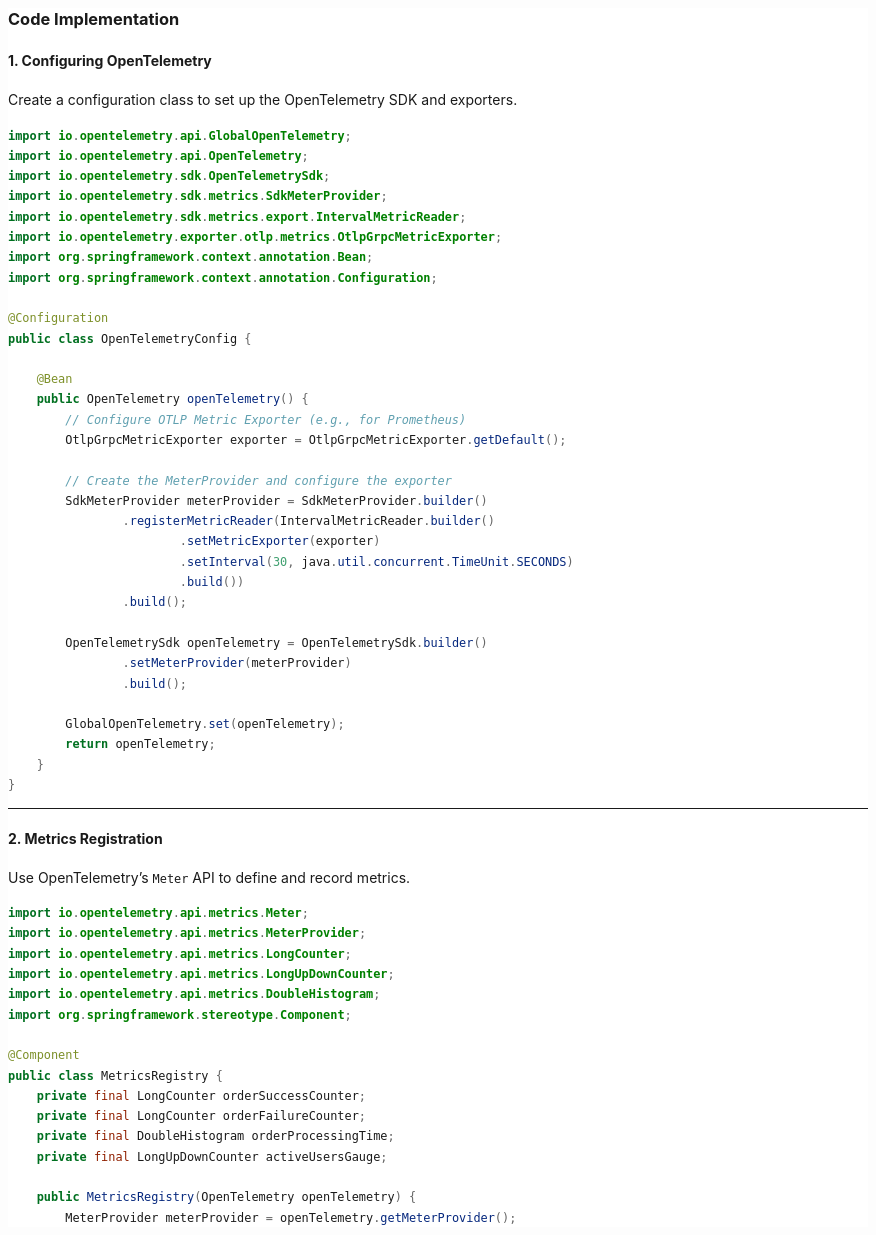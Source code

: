 
### **Code Implementation**

#### **1. Configuring OpenTelemetry**

Create a configuration class to set up the OpenTelemetry SDK and exporters.

```java
import io.opentelemetry.api.GlobalOpenTelemetry;
import io.opentelemetry.api.OpenTelemetry;
import io.opentelemetry.sdk.OpenTelemetrySdk;
import io.opentelemetry.sdk.metrics.SdkMeterProvider;
import io.opentelemetry.sdk.metrics.export.IntervalMetricReader;
import io.opentelemetry.exporter.otlp.metrics.OtlpGrpcMetricExporter;
import org.springframework.context.annotation.Bean;
import org.springframework.context.annotation.Configuration;

@Configuration
public class OpenTelemetryConfig {

    @Bean
    public OpenTelemetry openTelemetry() {
        // Configure OTLP Metric Exporter (e.g., for Prometheus)
        OtlpGrpcMetricExporter exporter = OtlpGrpcMetricExporter.getDefault();

        // Create the MeterProvider and configure the exporter
        SdkMeterProvider meterProvider = SdkMeterProvider.builder()
                .registerMetricReader(IntervalMetricReader.builder()
                        .setMetricExporter(exporter)
                        .setInterval(30, java.util.concurrent.TimeUnit.SECONDS)
                        .build())
                .build();

        OpenTelemetrySdk openTelemetry = OpenTelemetrySdk.builder()
                .setMeterProvider(meterProvider)
                .build();

        GlobalOpenTelemetry.set(openTelemetry);
        return openTelemetry;
    }
}
```

---

#### **2. Metrics Registration**

Use OpenTelemetry’s `Meter` API to define and record metrics.

```java
import io.opentelemetry.api.metrics.Meter;
import io.opentelemetry.api.metrics.MeterProvider;
import io.opentelemetry.api.metrics.LongCounter;
import io.opentelemetry.api.metrics.LongUpDownCounter;
import io.opentelemetry.api.metrics.DoubleHistogram;
import org.springframework.stereotype.Component;

@Component
public class MetricsRegistry {
    private final LongCounter orderSuccessCounter;
    private final LongCounter orderFailureCounter;
    private final DoubleHistogram orderProcessingTime;
    private final LongUpDownCounter activeUsersGauge;

    public MetricsRegistry(OpenTelemetry openTelemetry) {
        MeterProvider meterProvider = openTelemetry.getMeterProvider();
```